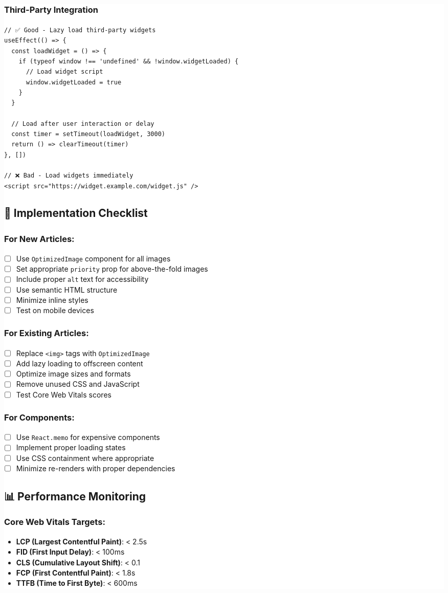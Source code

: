 ### Third-Party Integration
```tsx
// ✅ Good - Lazy load third-party widgets
useEffect(() => {
  const loadWidget = () => {
    if (typeof window !== 'undefined' && !window.widgetLoaded) {
      // Load widget script
      window.widgetLoaded = true
    }
  }

  // Load after user interaction or delay
  const timer = setTimeout(loadWidget, 3000)
  return () => clearTimeout(timer)
}, [])

// ❌ Bad - Load widgets immediately
<script src="https://widget.example.com/widget.js" />
```

## 🔧 Implementation Checklist

### For New Articles:
- [ ] Use `OptimizedImage` component for all images
- [ ] Set appropriate `priority` prop for above-the-fold images
- [ ] Include proper `alt` text for accessibility
- [ ] Use semantic HTML structure
- [ ] Minimize inline styles
- [ ] Test on mobile devices

### For Existing Articles:
- [ ] Replace `<img>` tags with `OptimizedImage`
- [ ] Add lazy loading to offscreen content
- [ ] Optimize image sizes and formats
- [ ] Remove unused CSS and JavaScript
- [ ] Test Core Web Vitals scores

### For Components:
- [ ] Use `React.memo` for expensive components
- [ ] Implement proper loading states
- [ ] Use CSS containment where appropriate
- [ ] Minimize re-renders with proper dependencies

## 📊 Performance Monitoring

### Core Web Vitals Targets:
- **LCP (Largest Contentful Paint)**: < 2.5s
- **FID (First Input Delay)**: < 100ms
- **CLS (Cumulative Layout Shift)**: < 0.1
- **FCP (First Contentful Paint)**: < 1.8s
- **TTFB (Time to First Byte)**: < 600ms
